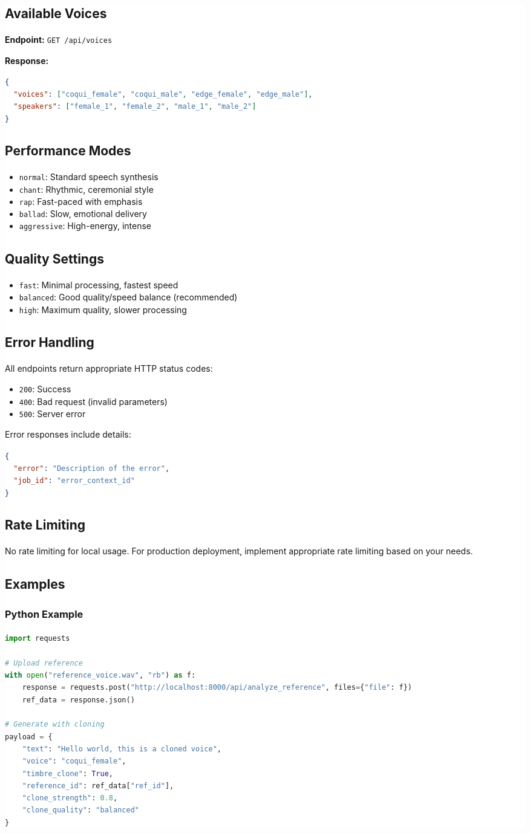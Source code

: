 ## Available Voices
**Endpoint:** `GET /api/voices`

**Response:**
```json
{
  "voices": ["coqui_female", "coqui_male", "edge_female", "edge_male"],
  "speakers": ["female_1", "female_2", "male_1", "male_2"]
}
```

## Performance Modes
- `normal`: Standard speech synthesis
- `chant`: Rhythmic, ceremonial style
- `rap`: Fast-paced with emphasis
- `ballad`: Slow, emotional delivery
- `aggressive`: High-energy, intense

## Quality Settings
- `fast`: Minimal processing, fastest speed
- `balanced`: Good quality/speed balance (recommended)
- `high`: Maximum quality, slower processing

## Error Handling
All endpoints return appropriate HTTP status codes:
- `200`: Success
- `400`: Bad request (invalid parameters)
- `500`: Server error

Error responses include details:
```json
{
  "error": "Description of the error",
  "job_id": "error_context_id"
}
```

## Rate Limiting
No rate limiting for local usage. For production deployment, implement appropriate rate limiting based on your needs.

## Examples

### Python Example
```python
import requests

# Upload reference
with open("reference_voice.wav", "rb") as f:
    response = requests.post("http://localhost:8000/api/analyze_reference", files={"file": f})
    ref_data = response.json()

# Generate with cloning
payload = {
    "text": "Hello world, this is a cloned voice",
    "voice": "coqui_female",
    "timbre_clone": True,
    "reference_id": ref_data["ref_id"],
    "clone_strength": 0.8,
    "clone_quality": "balanced"
}
```
